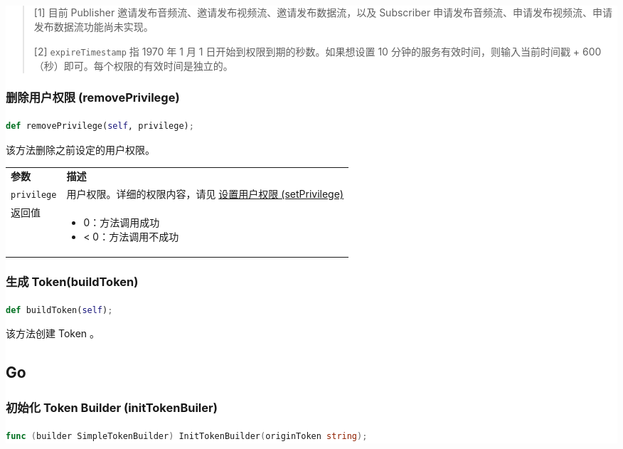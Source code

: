 > [1] 目前 Publisher 邀请发布音频流、邀请发布视频流、邀请发布数据流，以及 Subscriber 申请发布音频流、申请发布视频流、申请发布数据流功能尚未实现。
>
> [2] `expireTimestamp` 指 1970 年 1 月 1 日开始到权限到期的秒数。如果想设置 10 分钟的服务有效时间，则输入当前时间戳 + 600（秒）即可。每个权限的有效时间是独立的。

<a name = "removePrivilegePython"></a>

### 删除用户权限 \(removePrivilege\)

```python
def removePrivilege(self, privilege);
```

该方法删除之前设定的用户权限。

<table>
<colgroup>
<col/>
<col/>
</colgroup>
<tbody>
<tr><td><strong>参数</strong></td>
<td><strong>描述</strong></td>
</tr>
<tr><td><code>privilege</code></td>
<td>用户权限。详细的权限内容，请见 <a href="#setPrivilegePython"><span>设置用户权限 (setPrivilege)</span></a></td>
</tr>
<tr><td>返回值</td>
<td><ul>
<li>0：方法调用成功</li>
<li>&lt; 0：方法调用不成功</li>
</ul>
</td>
</tr>
</tbody>
</table>



### 生成 Token\(buildToken\)

```python
def buildToken(self);
```

该方法创建 Token 。



## Go

### 初始化 Token Builder \(initTokenBuiler\)

```go
func (builder SimpleTokenBuilder) InitTokenBuilder(originToken string);
```
